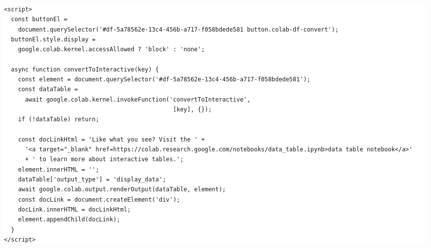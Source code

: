   <style>
    .colab-df-container {
      display:flex;
      gap: 12px;
    }

    .colab-df-convert {
      background-color: #E8F0FE;
      border: none;
      border-radius: 50%;
      cursor: pointer;
      display: none;
      fill: #1967D2;
      height: 32px;
      padding: 0 0 0 0;
      width: 32px;
    }

    .colab-df-convert:hover {
      background-color: #E2EBFA;
      box-shadow: 0px 1px 2px rgba(60, 64, 67, 0.3), 0px 1px 3px 1px rgba(60, 64, 67, 0.15);
      fill: #174EA6;
    }

    .colab-df-buttons div {
      margin-bottom: 4px;
    }

    [theme=dark] .colab-df-convert {
      background-color: #3B4455;
      fill: #D2E3FC;
    }

    [theme=dark] .colab-df-convert:hover {
      background-color: #434B5C;
      box-shadow: 0px 1px 3px 1px rgba(0, 0, 0, 0.15);
      filter: drop-shadow(0px 1px 2px rgba(0, 0, 0, 0.3));
      fill: #FFFFFF;
    }
  </style>

    <script>
      const buttonEl =
        document.querySelector('#df-5a78562e-13c4-456b-a717-f058bdede581 button.colab-df-convert');
      buttonEl.style.display =
        google.colab.kernel.accessAllowed ? 'block' : 'none';

      async function convertToInteractive(key) {
        const element = document.querySelector('#df-5a78562e-13c4-456b-a717-f058bdede581');
        const dataTable =
          await google.colab.kernel.invokeFunction('convertToInteractive',
                                                    [key], {});
        if (!dataTable) return;

        const docLinkHtml = 'Like what you see? Visit the ' +
          '<a target="_blank" href=https://colab.research.google.com/notebooks/data_table.ipynb>data table notebook</a>'
          + ' to learn more about interactive tables.';
        element.innerHTML = '';
        dataTable['output_type'] = 'display_data';
        await google.colab.output.renderOutput(dataTable, element);
        const docLink = document.createElement('div');
        docLink.innerHTML = docLinkHtml;
        element.appendChild(docLink);
      }
    </script>
  </div>
